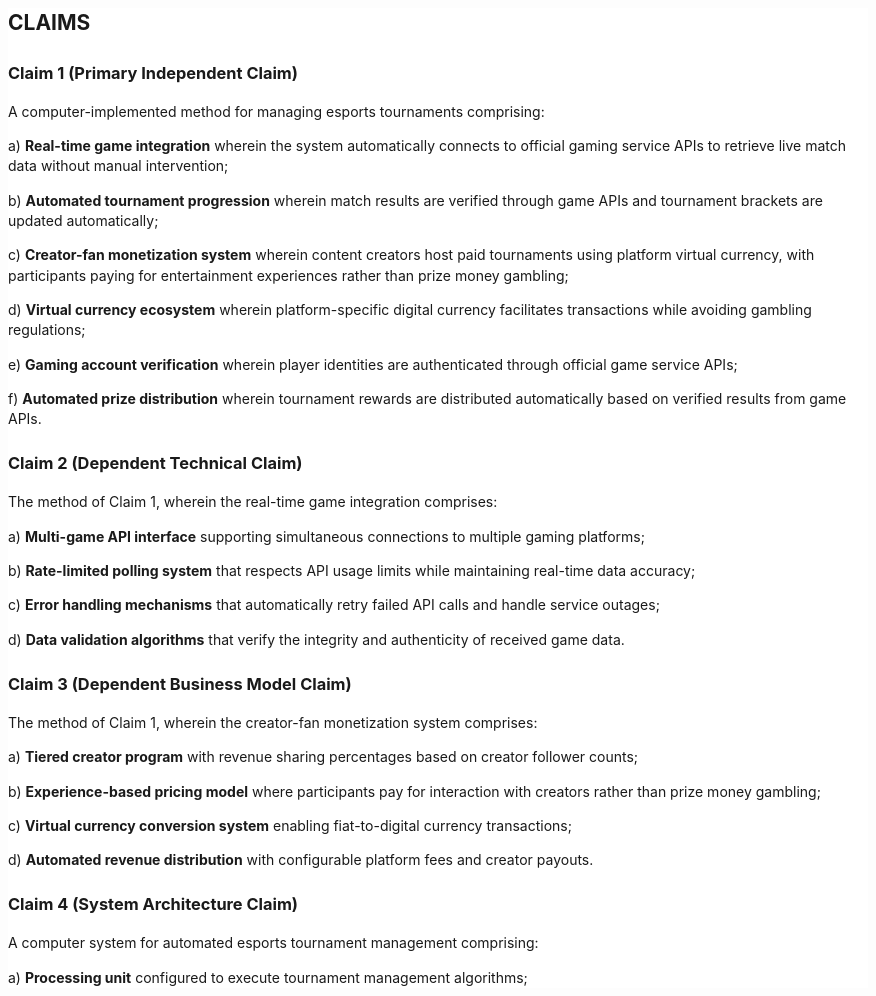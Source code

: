 
## CLAIMS

### Claim 1 (Primary Independent Claim)

A computer-implemented method for managing esports tournaments comprising:

a) **Real-time game integration** wherein the system automatically connects to official gaming service APIs to retrieve live match data without manual intervention;

b) **Automated tournament progression** wherein match results are verified through game APIs and tournament brackets are updated automatically;

c) **Creator-fan monetization system** wherein content creators host paid tournaments using platform virtual currency, with participants paying for entertainment experiences rather than prize money gambling;

d) **Virtual currency ecosystem** wherein platform-specific digital currency facilitates transactions while avoiding gambling regulations;

e) **Gaming account verification** wherein player identities are authenticated through official game service APIs;

f) **Automated prize distribution** wherein tournament rewards are distributed automatically based on verified results from game APIs.

### Claim 2 (Dependent Technical Claim)

The method of Claim 1, wherein the real-time game integration comprises:

a) **Multi-game API interface** supporting simultaneous connections to multiple gaming platforms;

b) **Rate-limited polling system** that respects API usage limits while maintaining real-time data accuracy;

c) **Error handling mechanisms** that automatically retry failed API calls and handle service outages;

d) **Data validation algorithms** that verify the integrity and authenticity of received game data.

### Claim 3 (Dependent Business Model Claim)

The method of Claim 1, wherein the creator-fan monetization system comprises:

a) **Tiered creator program** with revenue sharing percentages based on creator follower counts;

b) **Experience-based pricing model** where participants pay for interaction with creators rather than prize money gambling;

c) **Virtual currency conversion system** enabling fiat-to-digital currency transactions;

d) **Automated revenue distribution** with configurable platform fees and creator payouts.

### Claim 4 (System Architecture Claim)

A computer system for automated esports tournament management comprising:

a) **Processing unit** configured to execute tournament management algorithms;

